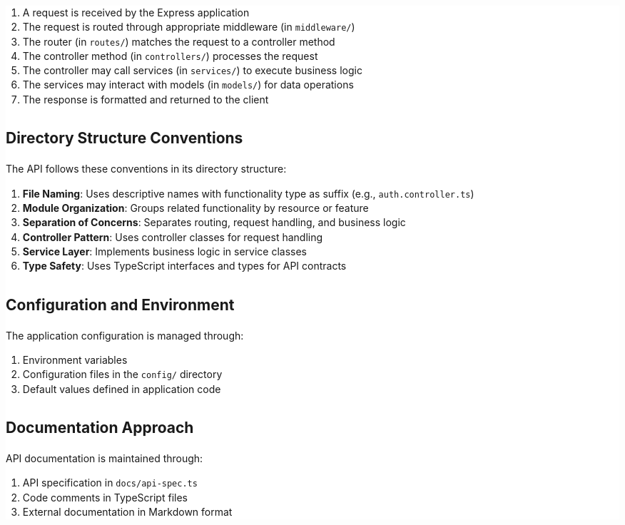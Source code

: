 1. A request is received by the Express application
2. The request is routed through appropriate middleware (in `middleware/`)
3. The router (in `routes/`) matches the request to a controller method
4. The controller method (in `controllers/`) processes the request
5. The controller may call services (in `services/`) to execute business logic
6. The services may interact with models (in `models/`) for data operations
7. The response is formatted and returned to the client

## Directory Structure Conventions

The API follows these conventions in its directory structure:

1. **File Naming**: Uses descriptive names with functionality type as suffix (e.g., `auth.controller.ts`)
2. **Module Organization**: Groups related functionality by resource or feature
3. **Separation of Concerns**: Separates routing, request handling, and business logic
4. **Controller Pattern**: Uses controller classes for request handling
5. **Service Layer**: Implements business logic in service classes
6. **Type Safety**: Uses TypeScript interfaces and types for API contracts

## Configuration and Environment

The application configuration is managed through:

1. Environment variables
2. Configuration files in the `config/` directory
3. Default values defined in application code

## Documentation Approach

API documentation is maintained through:

1. API specification in `docs/api-spec.ts`
2. Code comments in TypeScript files
3. External documentation in Markdown format 